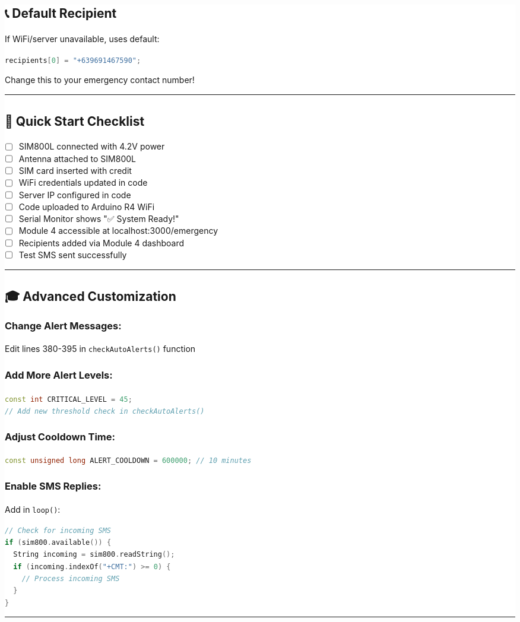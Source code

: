 ## 📞 Default Recipient

If WiFi/server unavailable, uses default:

```cpp
recipients[0] = "+639691467590";
```

Change this to your emergency contact number!

---

## 🚀 Quick Start Checklist

- [ ] SIM800L connected with 4.2V power
- [ ] Antenna attached to SIM800L
- [ ] SIM card inserted with credit
- [ ] WiFi credentials updated in code
- [ ] Server IP configured in code
- [ ] Code uploaded to Arduino R4 WiFi
- [ ] Serial Monitor shows "✅ System Ready!"
- [ ] Module 4 accessible at localhost:3000/emergency
- [ ] Recipients added via Module 4 dashboard
- [ ] Test SMS sent successfully

---

## 🎓 Advanced Customization

### **Change Alert Messages:**

Edit lines 380-395 in `checkAutoAlerts()` function

### **Add More Alert Levels:**

```cpp
const int CRITICAL_LEVEL = 45;
// Add new threshold check in checkAutoAlerts()
```

### **Adjust Cooldown Time:**

```cpp
const unsigned long ALERT_COOLDOWN = 600000; // 10 minutes
```

### **Enable SMS Replies:**

Add in `loop()`:

```cpp
// Check for incoming SMS
if (sim800.available()) {
  String incoming = sim800.readString();
  if (incoming.indexOf("+CMT:") >= 0) {
    // Process incoming SMS
  }
}
```

---